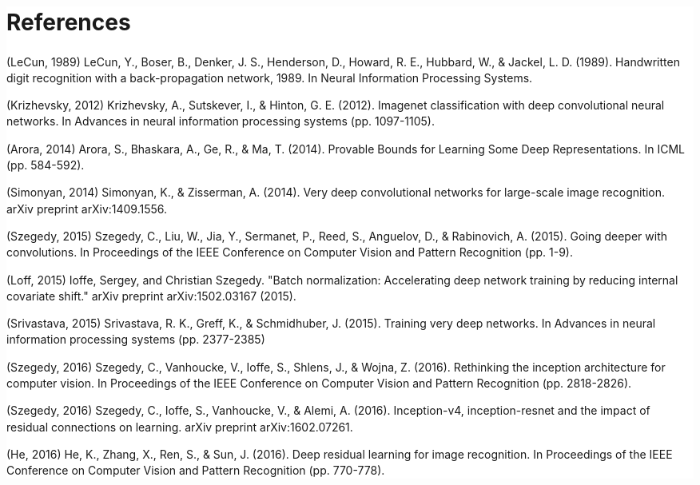  
References
=
(LeCun, 1989) LeCun, Y., Boser, B., Denker, J. S., Henderson, D., Howard, R. E., Hubbard, W., & Jackel, L. D. (1989). Handwritten digit recognition with a back-propagation network, 1989. In Neural Information Processing Systems. 
 
(Krizhevsky, 2012)  Krizhevsky, A., Sutskever, I., & Hinton, G. E. (2012). Imagenet classification with deep convolutional neural networks. In Advances in neural information processing systems  (pp. 1097-1105).  
 
(Arora, 2014) Arora, S., Bhaskara, A., Ge, R., & Ma, T. (2014). Provable Bounds for Learning Some Deep Representations. In ICML (pp. 584-592). 
 
(Simonyan, 2014)  Simonyan, K., & Zisserman, A. (2014). Very deep convolutional networks for large-scale image recognition. arXiv preprint arXiv:1409.1556.
 
(Szegedy, 2015) Szegedy, C., Liu, W., Jia, Y., Sermanet, P., Reed, S., Anguelov, D., & Rabinovich, A. (2015). Going deeper with convolutions. In Proceedings of the IEEE Conference on Computer Vision and Pattern Recognition (pp. 1-9). 
 
(Loff, 2015) Ioffe, Sergey, and Christian Szegedy. "Batch normalization: Accelerating deep network training by reducing internal covariate shift." arXiv preprint arXiv:1502.03167 (2015). 
 
(Srivastava, 2015) Srivastava, R. K., Greff, K., & Schmidhuber, J. (2015). Training very deep networks. In Advances in neural information processing systems (pp. 2377-2385) 
 
(Szegedy, 2016)  Szegedy, C., Vanhoucke, V., Ioffe, S., Shlens, J., & Wojna, Z. (2016). Rethinking the inception architecture for computer vision. In Proceedings of the IEEE Conference on Computer Vision and Pattern Recognition (pp. 2818-2826). 
 
(Szegedy, 2016)  Szegedy, C., Ioffe, S., Vanhoucke, V., & Alemi, A. (2016). Inception-v4, inception-resnet and the impact of residual connections on learning. arXiv preprint arXiv:1602.07261. 
 
(He, 2016) He, K., Zhang, X., Ren, S., & Sun, J. (2016). Deep residual learning for image recognition. In Proceedings of the IEEE Conference on Computer Vision and Pattern Recognition (pp. 770-778). 
 